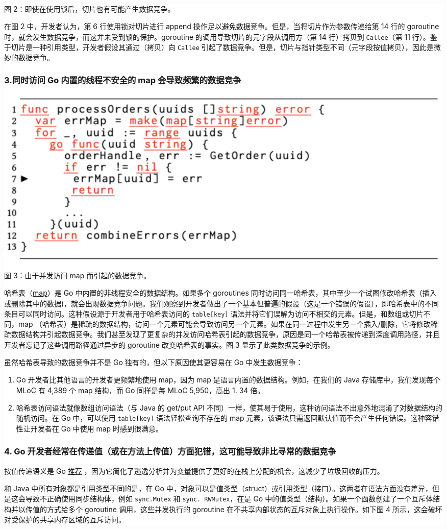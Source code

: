 图 2：即使在使用锁后，切片也有可能产生数据竞争。

在图 2 中，开发者认为，第 6 行使用锁对切片进行 append 操作足以避免数据竞争。但是，当将切片作为参数传递给第 14 行的 goroutine 时，就会发生数据竞争，而这并未受到锁的保护。goroutine 的调用导致切片的元字段从调用方（第 14 行）拷贝到 `Callee`（第 11 行）。鉴于切片是一种引用类型，开发者假设其通过（拷贝）向 `Callee` 引起了数据竞争。但是，切片与指针类型不同（元字段按值拷贝），因此是微妙的数据竞争。

### 3.同时访问 Go 内置的线程不安全的 map 会导致频繁的数据竞争

![Data race due to concurrent map access.](../static/images/2022/w24_data_race_patterns_in_go/Figure3.png)

图 3：由于并发访问 map 而引起的数据竞争。

哈希表（[map](https://go.dev/blog/maps)）是 Go 中内置的非线程安全的数据结构。如果多个 goroutines 同时访问同一哈希表，其中至少一个试图修改哈希表（插入或删除其中的数据)，就会出现数据竞争问题。我们观察到开发者做出了一个基本但普遍的假设（这是一个错误的假设），即哈希表中的不同条目可以同时访问。这种假设源于开发者用于哈希表访问的 `table[key]` 语法并将它们误解为访问不相交的元素。但是，和数组或切片不同，map
（哈希表）是稀疏的数据结构，访问一个元素可能会导致访问另一个元素。如果在同一过程中发生另一个插入/删除，它将修改稀疏数据结构并引起数据竞争。我们甚至发现了更复杂的并发访问哈希表引起的数据竞争，原因是同一个哈希表被传递到深度调用路径，并且开发者忘记了这些调用路径通过异步的 goroutine 改变哈希表的事实。图 3 显示了此类数据竞争的示例。

虽然哈希表导致的数据竞争并不是 Go 独有的，但以下原因使其更容易在 Go 中发生数据竞争：

1. Go 开发者比其他语言的开发者更频繁地使用 map，因为 map 是语言内置的数据结构。例如，在我们的 Java 存储库中，我们发现每个 MLoC 有 4,389 个 map 结构，而 Go 同样是每 MLoC 5,950，高出 1.
   34 倍。

2. 哈希表访问语法就像数组访问语法（与 Java 的 get/put API 不同）一样，使其易于使用，这种访问语法不出意外地混淆了对数据结构的随机访问。在 Go 中，可以使用 `table[key]`
语法轻松查询不存在的 map 元素，该语法只需返回默认值而不会产生任何错误。这种容错性让开发者在 Go 中使用 map 时感到很满意。

### 4. Go 开发者经常在传递值（或在方法上传值）方面犯错，这可能导致非比寻常的数据竞争

按值传递语义是 Go [推荐](https://goinbigdata.com/golang-pass-by-pointer-vs-pass-by-value/)
，因为它简化了逃逸分析并为变量提供了更好的在栈上分配的机会，这减少了垃圾回收的压力。

和 Java 中所有对象都是引用类型不同的是，在 Go 中，对象可以是值类型（struct）或引用类型（接口）。这两者在语法方面没有差异，但是这会导致不正确使用同步结构体，例如 `sync.Mutex` 和 `sync.
RWMutex`，在是 Go 中的值类型（结构）。如果一个函数创建了一个互斥体结构并以传值的方式给多个 goroutine 调用，这些并发执行的 goroutine 在不共享内部状态的互斥对象上执行操作。如下图 4 所示，这会破坏对受保护的共享内存区域的互斥访问。
